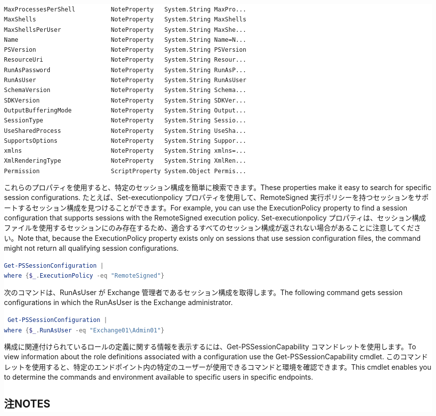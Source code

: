 ```output
MaxProcessesPerShell          NoteProperty   System.String MaxPro...
MaxShells                     NoteProperty   System.String MaxShells
MaxShellsPerUser              NoteProperty   System.String MaxShe...
Name                          NoteProperty   System.String Name=N...
PSVersion                     NoteProperty   System.String PSVersion
ResourceUri                   NoteProperty   System.String Resour...
RunAsPassword                 NoteProperty   System.String RunAsP...
RunAsUser                     NoteProperty   System.String RunAsUser
SchemaVersion                 NoteProperty   System.String Schema...
SDKVersion                    NoteProperty   System.String SDKVer...
OutputBufferingMode           NoteProperty   System.String Output...
SessionType                   NoteProperty   System.String Sessio...
UseSharedProcess              NoteProperty   System.String UseSha...
SupportsOptions               NoteProperty   System.String Suppor...
xmlns                         NoteProperty   System.String xmlns=...
XmlRenderingType              NoteProperty   System.String XmlRen...
Permission                    ScriptProperty System.Object Permis...
```

<span data-ttu-id="e8b25-182">これらのプロパティを使用すると、特定のセッション構成を簡単に検索できます。</span><span class="sxs-lookup"><span data-stu-id="e8b25-182">These properties make it easy to search for specific session configurations.</span></span>
<span data-ttu-id="e8b25-183">たとえば、Set-executionpolicy プロパティを使用して、RemoteSigned 実行ポリシーを持つセッションをサポートするセッション構成を見つけることができます。</span><span class="sxs-lookup"><span data-stu-id="e8b25-183">For example, you can use the ExecutionPolicy property to find a session configuration that supports sessions with the RemoteSigned execution policy.</span></span>
<span data-ttu-id="e8b25-184">Set-executionpolicy プロパティは、セッション構成ファイルを使用するセッションにのみ存在するため、適合するすべてのセッション構成が返されない場合があることに注意してください。</span><span class="sxs-lookup"><span data-stu-id="e8b25-184">Note that, because the ExecutionPolicy property exists only on sessions that use session configuration files, the command might not return all qualifying session configurations.</span></span>

```powershell
Get-PSSessionConfiguration |
where {$_.ExecutionPolicy -eq "RemoteSigned"}
```

<span data-ttu-id="e8b25-185">次のコマンドは、RunAsUser が Exchange 管理者であるセッション構成を取得します。</span><span class="sxs-lookup"><span data-stu-id="e8b25-185">The following command gets session configurations in which the RunAsUser is the Exchange administrator.</span></span>

```powershell
 Get-PSSessionConfiguration |
where {$_.RunAsUser -eq "Exchange01\Admin01"}
```

<span data-ttu-id="e8b25-186">構成に関連付けられているロールの定義に関する情報を表示するには、Get-PSSessionCapability コマンドレットを使用します。</span><span class="sxs-lookup"><span data-stu-id="e8b25-186">To view information about the role definitions associated with a configuration use the Get-PSSessionCapability cmdlet.</span></span> <span data-ttu-id="e8b25-187">このコマンドレットを使用すると、特定のエンドポイント内の特定のユーザーが使用できるコマンドと環境を確認できます。</span><span class="sxs-lookup"><span data-stu-id="e8b25-187">This cmdlet enables you to determine the commands and environment available to specific users in specific endpoints.</span></span>

## <a name="notes"></a><span data-ttu-id="e8b25-188">注</span><span class="sxs-lookup"><span data-stu-id="e8b25-188">NOTES</span></span>
